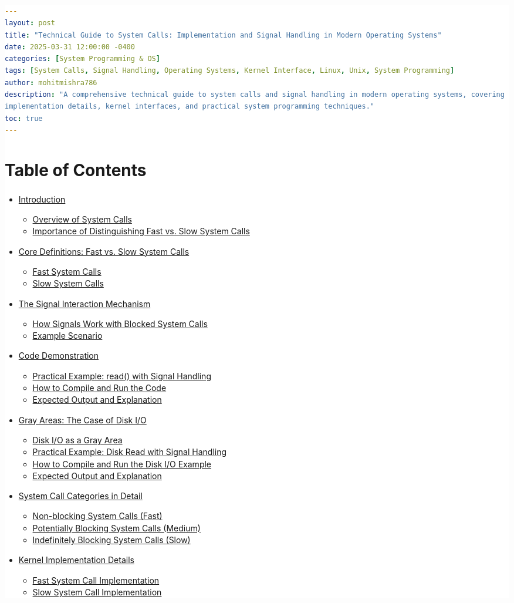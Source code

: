```yaml
---
layout: post
title: "Technical Guide to System Calls: Implementation and Signal Handling in Modern Operating Systems"
date: 2025-03-31 12:00:00 -0400
categories: [System Programming & OS]
tags: [System Calls, Signal Handling, Operating Systems, Kernel Interface, Linux, Unix, System Programming]
author: mohitmishra786
description: "A comprehensive technical guide to system calls and signal handling in modern operating systems, covering implementation details, kernel interfaces, and practical system programming techniques."
toc: true
---
```


# Table of Contents

- [Introduction](#introduction)
  - [Overview of System Calls](#overview-of-system-calls)
  - [Importance of Distinguishing Fast vs. Slow System Calls](#importance-of-distinguishing-fast-vs-slow-system-calls)

- [Core Definitions: Fast vs. Slow System Calls](#core-definitions-fast-vs-slow-system-calls)
  - [Fast System Calls](#fast-system-calls)
  - [Slow System Calls](#slow-system-calls)

- [The Signal Interaction Mechanism](#the-signal-interaction-mechanism)
  - [How Signals Work with Blocked System Calls](#how-signals-work-with-blocked-system-calls)
  - [Example Scenario](#example-scenario)

- [Code Demonstration](#code-demonstration)
  - [Practical Example: read() with Signal Handling](#practical-example-read-with-signal-handling)
  - [How to Compile and Run the Code](#how-to-compile-and-run-the-code)
  - [Expected Output and Explanation](#expected-output-and-explanation)

- [Gray Areas: The Case of Disk I/O](#gray-areas-the-case-of-disk-io)
  - [Disk I/O as a Gray Area](#disk-io-as-a-gray-area)
  - [Practical Example: Disk Read with Signal Handling](#practical-example-disk-read-with-signal-handling)
  - [How to Compile and Run the Disk I/O Example](#how-to-compile-and-run-the-disk-io-example)
  - [Expected Output and Explanation](#expected-output-and-explanation)

- [System Call Categories in Detail](#system-call-categories-in-detail)
  - [Non-blocking System Calls (Fast)](#non-blocking-system-calls-fast)
  - [Potentially Blocking System Calls (Medium)](#potentially-blocking-system-calls-medium)
  - [Indefinitely Blocking System Calls (Slow)](#indefinitely-blocking-system-calls-slow)

- [Kernel Implementation Details](#kernel-implementation-details)
  - [Fast System Call Implementation](#fast-system-call-implementation)
  - [Slow System Call Implementation](#slow-system-call-implementation)
